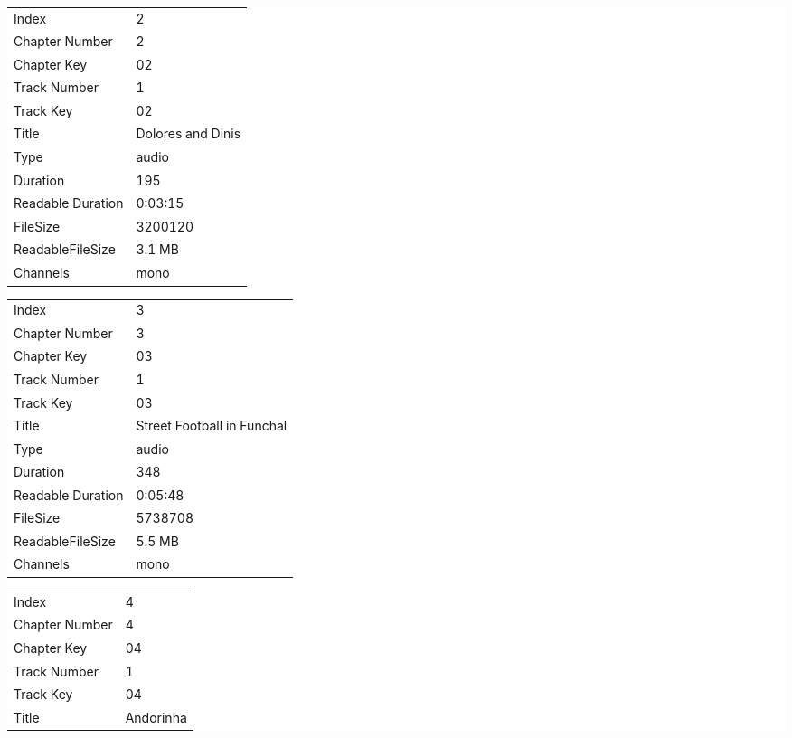 |  |  |
| - | - |
| Index | 2 |
| Chapter Number | 2 |
| Chapter Key | 02 |
| Track Number | 1 |
| Track Key | 02 |
| Title | Dolores and Dinis |
| Type | audio |
| Duration | 195 |
| Readable Duration | 0:03:15 |
| FileSize | 3200120 |
| ReadableFileSize | 3.1 MB |
| Channels | mono |

|  |  |
| - | - |
| Index | 3 |
| Chapter Number | 3 |
| Chapter Key | 03 |
| Track Number | 1 |
| Track Key | 03 |
| Title | Street Football in Funchal  |
| Type | audio |
| Duration | 348 |
| Readable Duration | 0:05:48 |
| FileSize | 5738708 |
| ReadableFileSize | 5.5 MB |
| Channels | mono |

|  |  |
| - | - |
| Index | 4 |
| Chapter Number | 4 |
| Chapter Key | 04 |
| Track Number | 1 |
| Track Key | 04 |
| Title | Andorinha |